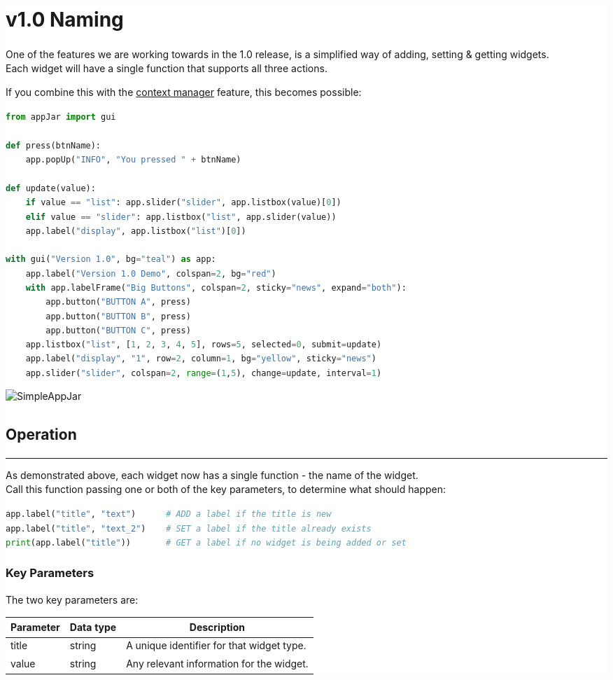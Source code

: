 # v1.0 Naming  

One of the features we are working towards in the 1.0 release, is a simplified way of adding, setting & getting widgets.  
Each widget will have a single function that supports all three actions.  

If you combine this with the [context manager](/pythonContextManager) feature, this becomes possible:

```python
from appJar import gui 

def press(btnName):
    app.popUp("INFO", "You pressed " + btnName)

def update(value):
    if value == "list": app.slider("slider", app.listbox(value)[0])
    elif value == "slider": app.listbox("list", app.slider(value))
    app.label("display", app.listbox("list")[0])

with gui("Version 1.0", bg="teal") as app:
    app.label("Version 1.0 Demo", colspan=2, bg="red")
    with app.labelFrame("Big Buttons", colspan=2, sticky="news", expand="both"):
        app.button("BUTTON A", press)
        app.button("BUTTON B", press)
        app.button("BUTTON C", press)
    app.listbox("list", [1, 2, 3, 4, 5], rows=5, selected=0, submit=update)
    app.label("display", "1", row=2, column=1, bg="yellow", sticky="news")
    app.slider("slider", colspan=2, range=(1,5), change=update, interval=1)
```

![SimpleAppJar](img/simpleDemo.png)

## Operation  
---
As demonstrated above, each widget now has a single function - the name of the widget.  
Call this function passing one or both of the key parameters, to determine what should happen:

```python
app.label("title", "text")      # ADD a label if the title is new
app.label("title", "text_2")    # SET a label if the title already exists
print(app.label("title"))       # GET a label if no widget is being added or set
```  

### Key Parameters  

The two key parameters are:

| Parameter | Data type | Description |
| --------- | --------- | ------------|
| title | string | A unique identifier for that widget type. |
| value | string | Any relevant information for the widget. |
